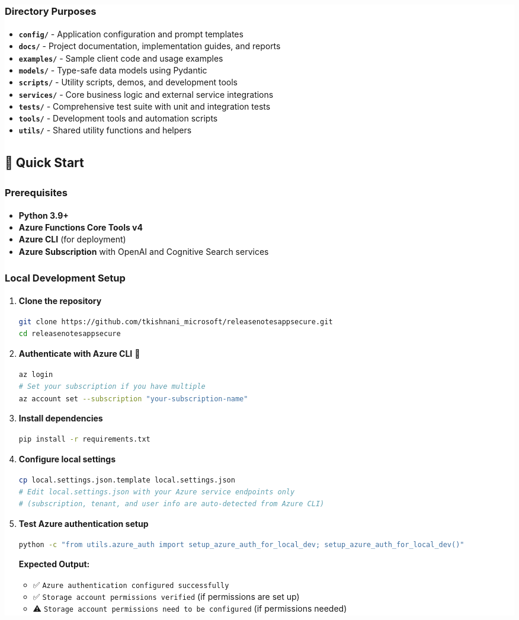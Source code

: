 ### Directory Purposes

- **`config/`** - Application configuration and prompt templates
- **`docs/`** - Project documentation, implementation guides, and reports
- **`examples/`** - Sample client code and usage examples
- **`models/`** - Type-safe data models using Pydantic
- **`scripts/`** - Utility scripts, demos, and development tools
- **`services/`** - Core business logic and external service integrations
- **`tests/`** - Comprehensive test suite with unit and integration tests
- **`tools/`** - Development tools and automation scripts
- **`utils/`** - Shared utility functions and helpers

## 🚀 Quick Start

### Prerequisites

- **Python 3.9+**
- **Azure Functions Core Tools v4**
- **Azure CLI** (for deployment)
- **Azure Subscription** with OpenAI and Cognitive Search services

### Local Development Setup

1. **Clone the repository**
   ```bash
   git clone https://github.com/tkishnani_microsoft/releasenotesappsecure.git
   cd releasenotesappsecure
   ```

2. **Authenticate with Azure CLI** 🔑
   ```bash
   az login
   # Set your subscription if you have multiple
   az account set --subscription "your-subscription-name"
   ```

3. **Install dependencies**
   ```bash
   pip install -r requirements.txt
   ```

4. **Configure local settings**
   ```bash
   cp local.settings.json.template local.settings.json
   # Edit local.settings.json with your Azure service endpoints only
   # (subscription, tenant, and user info are auto-detected from Azure CLI)
   ```

5. **Test Azure authentication setup**
   ```bash
   python -c "from utils.azure_auth import setup_azure_auth_for_local_dev; setup_azure_auth_for_local_dev()"
   ```
   
   **Expected Output:**
   - ✅ `Azure authentication configured successfully`
   - ✅ `Storage account permissions verified` (if permissions are set up)
   - ⚠️ `Storage account permissions need to be configured` (if permissions needed)
   